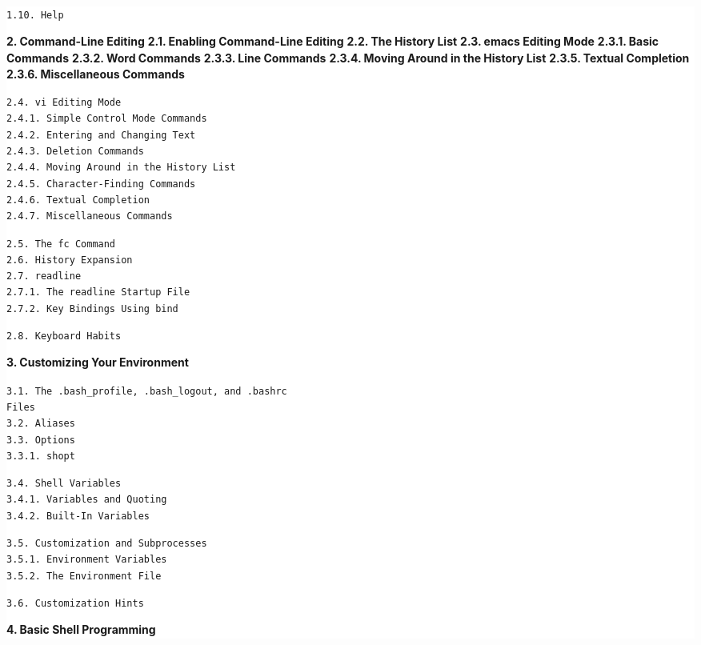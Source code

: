 
```
1.10. Help
```
**2. Command-Line Editing**
    **2.1. Enabling Command-Line Editing**
    **2.2. The History List**
    **2.3. emacs Editing Mode**
       **2.3.1. Basic Commands**
       **2.3.2. Word Commands**
       **2.3.3. Line Commands**
       **2.3.4. Moving Around in the History List**
       **2.3.5. Textual Completion**
       **2.3.6. Miscellaneous Commands**

```
2.4. vi Editing Mode
2.4.1. Simple Control Mode Commands
2.4.2. Entering and Changing Text
2.4.3. Deletion Commands
2.4.4. Moving Around in the History List
2.4.5. Character-Finding Commands
2.4.6. Textual Completion
2.4.7. Miscellaneous Commands
```
```
2.5. The fc Command
2.6. History Expansion
2.7. readline
2.7.1. The readline Startup File
2.7.2. Key Bindings Using bind
```
```
2.8. Keyboard Habits
```
**3. Customizing Your Environment**


```
3.1. The .bash_profile, .bash_logout, and .bashrc
Files
3.2. Aliases
3.3. Options
3.3.1. shopt
```
```
3.4. Shell Variables
3.4.1. Variables and Quoting
3.4.2. Built-In Variables
```
```
3.5. Customization and Subprocesses
3.5.1. Environment Variables
3.5.2. The Environment File
```
```
3.6. Customization Hints
```
**4. Basic Shell Programming**
